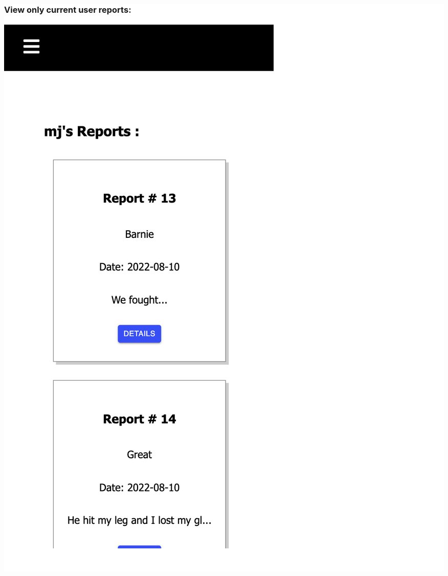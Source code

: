 ### View only current user reports:
  ![mobile-view](./wireframes/profile-reports.png)
<br/><br/><br/>
